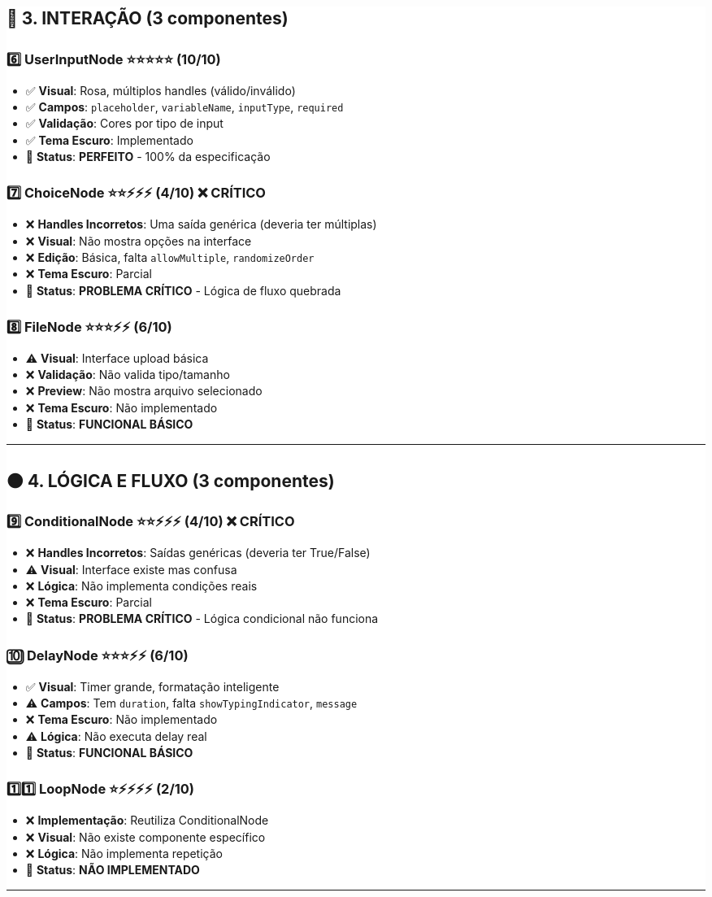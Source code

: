 
## 🔴 3. INTERAÇÃO (3 componentes)

### 6️⃣ **UserInputNode** ⭐⭐⭐⭐⭐ (10/10)
- ✅ **Visual**: Rosa, múltiplos handles (válido/inválido)
- ✅ **Campos**: `placeholder`, `variableName`, `inputType`, `required`
- ✅ **Validação**: Cores por tipo de input
- ✅ **Tema Escuro**: Implementado
- 🎯 **Status**: **PERFEITO** - 100% da especificação

### 7️⃣ **ChoiceNode** ⭐⭐⚡⚡⚡ (4/10) ❌ CRÍTICO
- ❌ **Handles Incorretos**: Uma saída genérica (deveria ter múltiplas)
- ❌ **Visual**: Não mostra opções na interface
- ❌ **Edição**: Básica, falta `allowMultiple`, `randomizeOrder`
- ❌ **Tema Escuro**: Parcial
- 🎯 **Status**: **PROBLEMA CRÍTICO** - Lógica de fluxo quebrada

### 8️⃣ **FileNode** ⭐⭐⭐⚡⚡ (6/10)
- ⚠️ **Visual**: Interface upload básica
- ❌ **Validação**: Não valida tipo/tamanho
- ❌ **Preview**: Não mostra arquivo selecionado
- ❌ **Tema Escuro**: Não implementado
- 🎯 **Status**: **FUNCIONAL BÁSICO**

---

## 🟠 4. LÓGICA E FLUXO (3 componentes)

### 9️⃣ **ConditionalNode** ⭐⭐⚡⚡⚡ (4/10) ❌ CRÍTICO
- ❌ **Handles Incorretos**: Saídas genéricas (deveria ter True/False)
- ⚠️ **Visual**: Interface existe mas confusa
- ❌ **Lógica**: Não implementa condições reais
- ❌ **Tema Escuro**: Parcial
- 🎯 **Status**: **PROBLEMA CRÍTICO** - Lógica condicional não funciona

### 🔟 **DelayNode** ⭐⭐⭐⚡⚡ (6/10)
- ✅ **Visual**: Timer grande, formatação inteligente
- ⚠️ **Campos**: Tem `duration`, falta `showTypingIndicator`, `message`
- ❌ **Tema Escuro**: Não implementado
- ⚠️ **Lógica**: Não executa delay real
- 🎯 **Status**: **FUNCIONAL BÁSICO**

### 1️⃣1️⃣ **LoopNode** ⭐⚡⚡⚡⚡ (2/10)
- ❌ **Implementação**: Reutiliza ConditionalNode
- ❌ **Visual**: Não existe componente específico
- ❌ **Lógica**: Não implementa repetição
- 🎯 **Status**: **NÃO IMPLEMENTADO**

---
